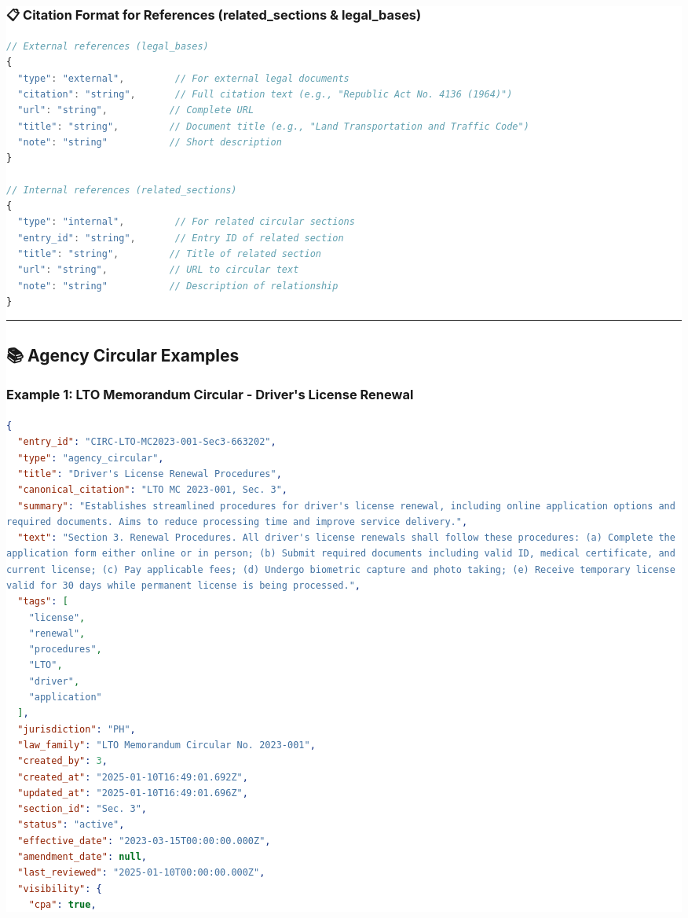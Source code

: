 ### **📋 Citation Format for References (related_sections & legal_bases)**
```javascript
// External references (legal_bases)
{
  "type": "external",         // For external legal documents
  "citation": "string",       // Full citation text (e.g., "Republic Act No. 4136 (1964)")
  "url": "string",           // Complete URL
  "title": "string",         // Document title (e.g., "Land Transportation and Traffic Code")
  "note": "string"           // Short description
}

// Internal references (related_sections)
{
  "type": "internal",         // For related circular sections
  "entry_id": "string",       // Entry ID of related section
  "title": "string",         // Title of related section
  "url": "string",           // URL to circular text
  "note": "string"           // Description of relationship
}
```

---

## 📚 Agency Circular Examples

### **Example 1: LTO Memorandum Circular - Driver's License Renewal**

```json
{
  "entry_id": "CIRC-LTO-MC2023-001-Sec3-663202",
  "type": "agency_circular",
  "title": "Driver's License Renewal Procedures",
  "canonical_citation": "LTO MC 2023-001, Sec. 3",
  "summary": "Establishes streamlined procedures for driver's license renewal, including online application options and required documents. Aims to reduce processing time and improve service delivery.",
  "text": "Section 3. Renewal Procedures. All driver's license renewals shall follow these procedures: (a) Complete the application form either online or in person; (b) Submit required documents including valid ID, medical certificate, and current license; (c) Pay applicable fees; (d) Undergo biometric capture and photo taking; (e) Receive temporary license valid for 30 days while permanent license is being processed.",
  "tags": [
    "license",
    "renewal",
    "procedures",
    "LTO",
    "driver",
    "application"
  ],
  "jurisdiction": "PH",
  "law_family": "LTO Memorandum Circular No. 2023-001",
  "created_by": 3,
  "created_at": "2025-01-10T16:49:01.692Z",
  "updated_at": "2025-01-10T16:49:01.696Z",
  "section_id": "Sec. 3",
  "status": "active",
  "effective_date": "2023-03-15T00:00:00.000Z",
  "amendment_date": null,
  "last_reviewed": "2025-01-10T00:00:00.000Z",
  "visibility": {
    "cpa": true,
```